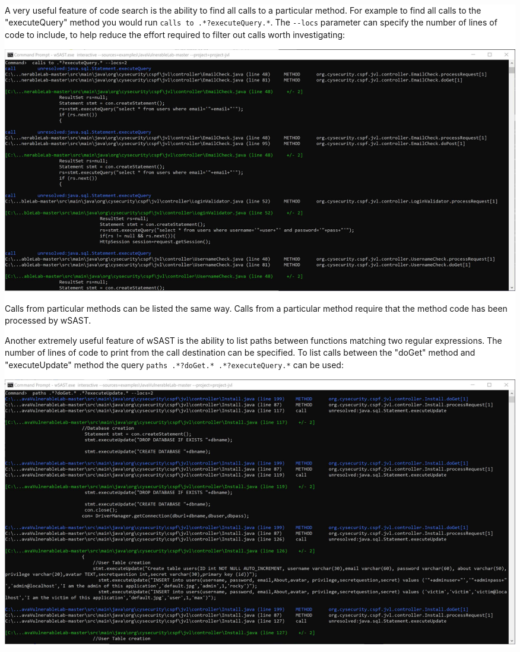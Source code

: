 A very useful feature of code search is the ability to find all calls to a particular method. For example to find all calls to the "executeQuery" method you would run `calls to .*?executeQuery.*`. The `--locs` parameter can specify the number of lines of code to include, to help reduce the effort required to filter out calls worth investigating:

![Call listing](images/calls_to1.jpg)

Calls from particular methods can be listed the same way. Calls from a particular method require that the method code has been processed by wSAST.

Another extremely useful feature of wSAST is the ability to list paths between functions matching two regular expressions. The number of lines of code to print from the call destination can be specified. To list calls between the "doGet" method and "executeUpdate" method the query `paths .*?doGet.* .*?executeQuery.*` can be used:

![Path listing](images/paths1.jpg)
